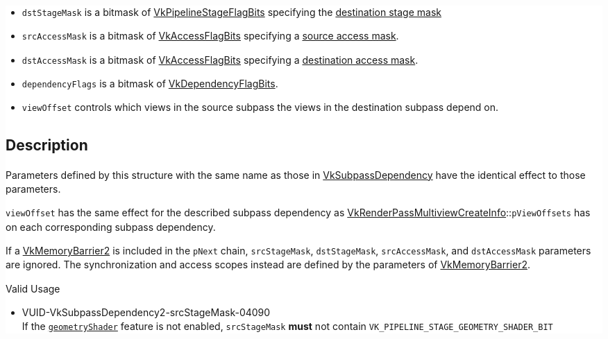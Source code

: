 - `dstStageMask` is a bitmask of
  [VkPipelineStageFlagBits](https://registry.khronos.org/vulkan/specs/1.3-extensions/man/html/VkPipelineStageFlagBits.html) specifying the
  <a
  href="https://registry.khronos.org/vulkan/specs/1.3-extensions/html/vkspec.html#synchronization-pipeline-stages-masks"
  target="_blank" rel="noopener">destination stage mask</a>

- `srcAccessMask` is a bitmask of
  [VkAccessFlagBits](https://registry.khronos.org/vulkan/specs/1.3-extensions/man/html/VkAccessFlagBits.html) specifying a <a
  href="https://registry.khronos.org/vulkan/specs/1.3-extensions/html/vkspec.html#synchronization-access-masks"
  target="_blank" rel="noopener">source access mask</a>.

- `dstAccessMask` is a bitmask of
  [VkAccessFlagBits](https://registry.khronos.org/vulkan/specs/1.3-extensions/man/html/VkAccessFlagBits.html) specifying a <a
  href="https://registry.khronos.org/vulkan/specs/1.3-extensions/html/vkspec.html#synchronization-access-masks"
  target="_blank" rel="noopener">destination access mask</a>.

- `dependencyFlags` is a bitmask of
  [VkDependencyFlagBits](https://registry.khronos.org/vulkan/specs/1.3-extensions/man/html/VkDependencyFlagBits.html).

- `viewOffset` controls which views in the source subpass the views in
  the destination subpass depend on.

## <a href="#_description" class="anchor"></a>Description

Parameters defined by this structure with the same name as those in
[VkSubpassDependency](https://registry.khronos.org/vulkan/specs/1.3-extensions/man/html/VkSubpassDependency.html) have the identical
effect to those parameters.

`viewOffset` has the same effect for the described subpass dependency as
[VkRenderPassMultiviewCreateInfo](https://registry.khronos.org/vulkan/specs/1.3-extensions/man/html/VkRenderPassMultiviewCreateInfo.html)::`pViewOffsets`
has on each corresponding subpass dependency.

If a [VkMemoryBarrier2](https://registry.khronos.org/vulkan/specs/1.3-extensions/man/html/VkMemoryBarrier2.html) is included in the
`pNext` chain, `srcStageMask`, `dstStageMask`, `srcAccessMask`, and
`dstAccessMask` parameters are ignored. The synchronization and access
scopes instead are defined by the parameters of
[VkMemoryBarrier2](https://registry.khronos.org/vulkan/specs/1.3-extensions/man/html/VkMemoryBarrier2.html).

Valid Usage

- <a href="#VUID-VkSubpassDependency2-srcStageMask-04090"
  id="VUID-VkSubpassDependency2-srcStageMask-04090"></a>
  VUID-VkSubpassDependency2-srcStageMask-04090  
  If the [`geometryShader`](#features-geometryShader) feature is not
  enabled, `srcStageMask` **must** not contain
  `VK_PIPELINE_STAGE_GEOMETRY_SHADER_BIT`

